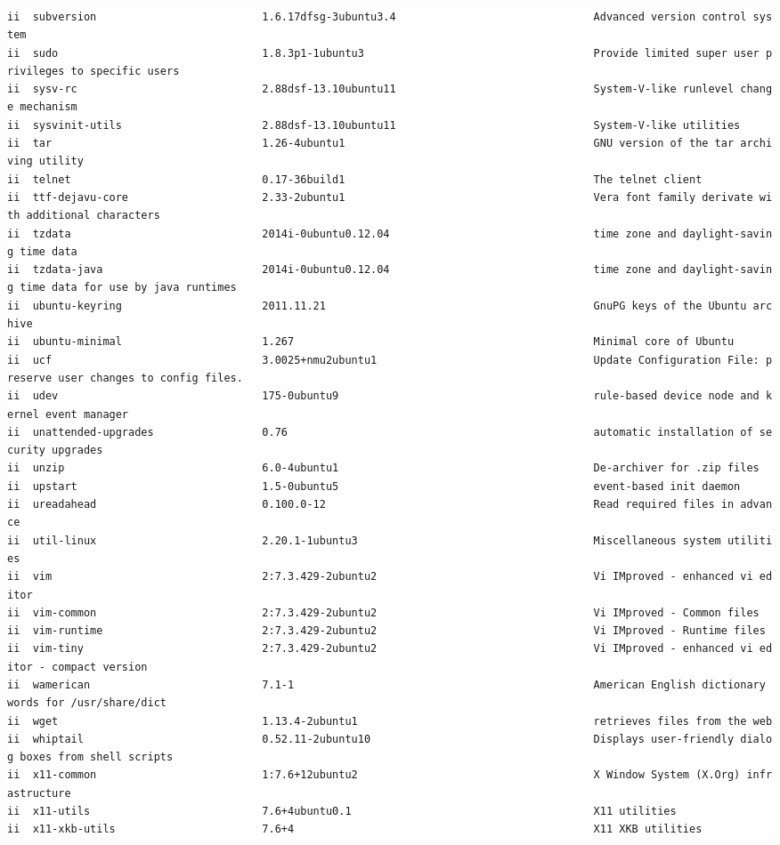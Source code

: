     ii  subversion                          1.6.17dfsg-3ubuntu3.4                               Advanced version control system
    ii  sudo                                1.8.3p1-1ubuntu3                                    Provide limited super user privileges to specific users
    ii  sysv-rc                             2.88dsf-13.10ubuntu11                               System-V-like runlevel change mechanism
    ii  sysvinit-utils                      2.88dsf-13.10ubuntu11                               System-V-like utilities
    ii  tar                                 1.26-4ubuntu1                                       GNU version of the tar archiving utility
    ii  telnet                              0.17-36build1                                       The telnet client
    ii  ttf-dejavu-core                     2.33-2ubuntu1                                       Vera font family derivate with additional characters
    ii  tzdata                              2014i-0ubuntu0.12.04                                time zone and daylight-saving time data
    ii  tzdata-java                         2014i-0ubuntu0.12.04                                time zone and daylight-saving time data for use by java runtimes
    ii  ubuntu-keyring                      2011.11.21                                          GnuPG keys of the Ubuntu archive
    ii  ubuntu-minimal                      1.267                                               Minimal core of Ubuntu
    ii  ucf                                 3.0025+nmu2ubuntu1                                  Update Configuration File: preserve user changes to config files.
    ii  udev                                175-0ubuntu9                                        rule-based device node and kernel event manager
    ii  unattended-upgrades                 0.76                                                automatic installation of security upgrades
    ii  unzip                               6.0-4ubuntu1                                        De-archiver for .zip files
    ii  upstart                             1.5-0ubuntu5                                        event-based init daemon
    ii  ureadahead                          0.100.0-12                                          Read required files in advance
    ii  util-linux                          2.20.1-1ubuntu3                                     Miscellaneous system utilities
    ii  vim                                 2:7.3.429-2ubuntu2                                  Vi IMproved - enhanced vi editor
    ii  vim-common                          2:7.3.429-2ubuntu2                                  Vi IMproved - Common files
    ii  vim-runtime                         2:7.3.429-2ubuntu2                                  Vi IMproved - Runtime files
    ii  vim-tiny                            2:7.3.429-2ubuntu2                                  Vi IMproved - enhanced vi editor - compact version
    ii  wamerican                           7.1-1                                               American English dictionary words for /usr/share/dict
    ii  wget                                1.13.4-2ubuntu1                                     retrieves files from the web
    ii  whiptail                            0.52.11-2ubuntu10                                   Displays user-friendly dialog boxes from shell scripts
    ii  x11-common                          1:7.6+12ubuntu2                                     X Window System (X.Org) infrastructure
    ii  x11-utils                           7.6+4ubuntu0.1                                      X11 utilities
    ii  x11-xkb-utils                       7.6+4                                               X11 XKB utilities
